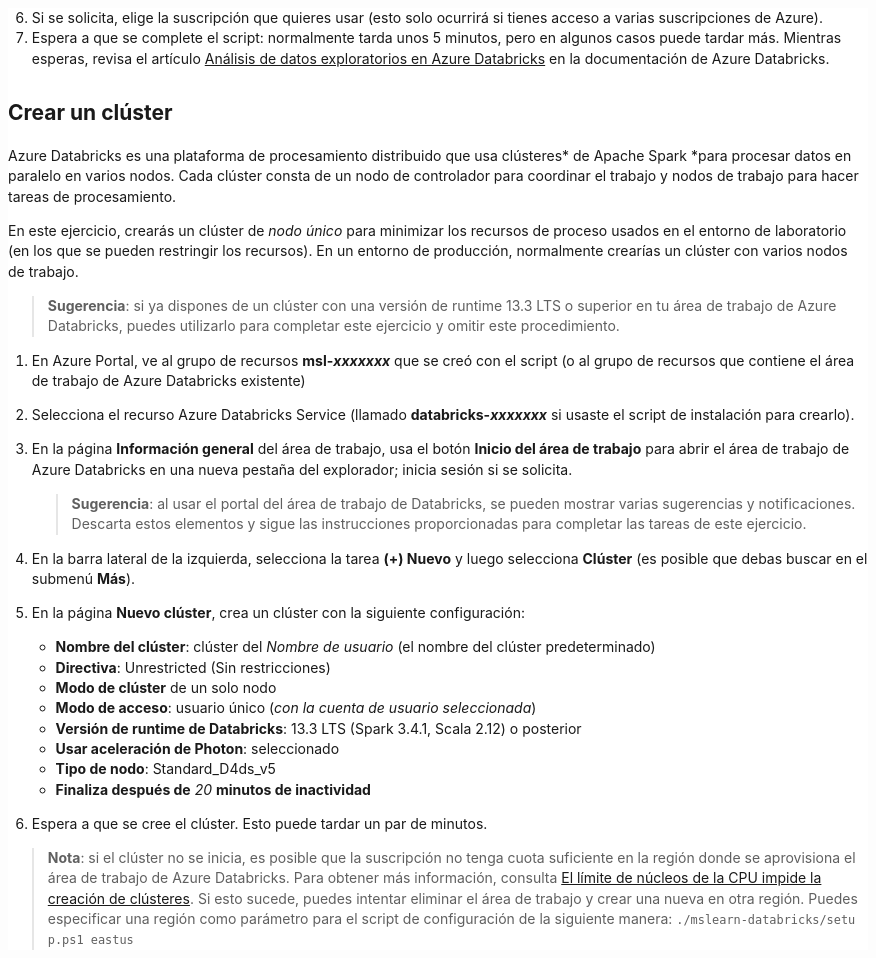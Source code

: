 6. Si se solicita, elige la suscripción que quieres usar (esto solo ocurrirá si tienes acceso a varias suscripciones de Azure).
7. Espera a que se complete el script: normalmente tarda unos 5 minutos, pero en algunos casos puede tardar más. Mientras esperas, revisa el artículo [Análisis de datos exploratorios en Azure Databricks](https://learn.microsoft.com/azure/databricks/exploratory-data-analysis/) en la documentación de Azure Databricks.

## Crear un clúster

Azure Databricks es una plataforma de procesamiento distribuido que usa clústeres* de Apache Spark *para procesar datos en paralelo en varios nodos. Cada clúster consta de un nodo de controlador para coordinar el trabajo y nodos de trabajo para hacer tareas de procesamiento. 

En este ejercicio, crearás un clúster de *nodo único* para minimizar los recursos de proceso usados en el entorno de laboratorio (en los que se pueden restringir los recursos). En un entorno de producción, normalmente crearías un clúster con varios nodos de trabajo.

> **Sugerencia**: si ya dispones de un clúster con una versión de runtime 13.3 LTS o superior en tu área de trabajo de Azure Databricks, puedes utilizarlo para completar este ejercicio y omitir este procedimiento.

1. En Azure Portal, ve al grupo de recursos **msl-*xxxxxxx*** que se creó con el script (o al grupo de recursos que contiene el área de trabajo de Azure Databricks existente)
1. Selecciona el recurso Azure Databricks Service (llamado **databricks-*xxxxxxx*** si usaste el script de instalación para crearlo).
1. En la página **Información general** del área de trabajo, usa el botón **Inicio del área de trabajo** para abrir el área de trabajo de Azure Databricks en una nueva pestaña del explorador; inicia sesión si se solicita.

    > **Sugerencia**: al usar el portal del área de trabajo de Databricks, se pueden mostrar varias sugerencias y notificaciones. Descarta estos elementos y sigue las instrucciones proporcionadas para completar las tareas de este ejercicio.

1. En la barra lateral de la izquierda, selecciona la tarea **(+) Nuevo** y luego selecciona **Clúster** (es posible que debas buscar en el submenú **Más**).
1. En la página **Nuevo clúster**, crea un clúster con la siguiente configuración:
    - **Nombre del clúster**: clúster del *Nombre de usuario*  (el nombre del clúster predeterminado)
    - **Directiva**: Unrestricted (Sin restricciones)
    - **Modo de clúster** de un solo nodo
    - **Modo de acceso**: usuario único (*con la cuenta de usuario seleccionada*)
    - **Versión de runtime de Databricks**: 13.3 LTS (Spark 3.4.1, Scala 2.12) o posterior
    - **Usar aceleración de Photon**: seleccionado
    - **Tipo de nodo**: Standard_D4ds_v5
    - **Finaliza después de** *20* **minutos de inactividad**

1. Espera a que se cree el clúster. Esto puede tardar un par de minutos.

> **Nota**: si el clúster no se inicia, es posible que la suscripción no tenga cuota suficiente en la región donde se aprovisiona el área de trabajo de Azure Databricks. Para obtener más información, consulta [El límite de núcleos de la CPU impide la creación de clústeres](https://docs.microsoft.com/azure/databricks/kb/clusters/azure-core-limit). Si esto sucede, puedes intentar eliminar el área de trabajo y crear una nueva en otra región. Puedes especificar una región como parámetro para el script de configuración de la siguiente manera: `./mslearn-databricks/setup.ps1 eastus`
    